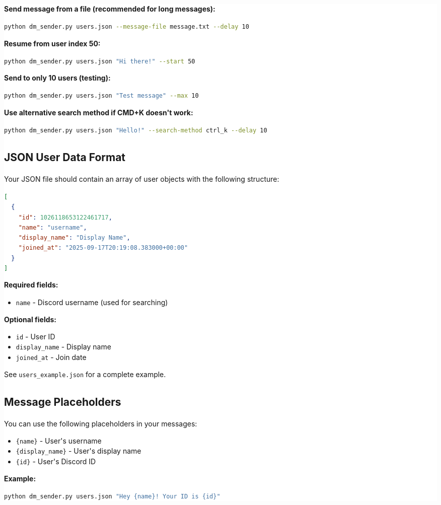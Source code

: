 **Send message from a file (recommended for long messages):**
```bash
python dm_sender.py users.json --message-file message.txt --delay 10
```

**Resume from user index 50:**
```bash
python dm_sender.py users.json "Hi there!" --start 50
```

**Send to only 10 users (testing):**
```bash
python dm_sender.py users.json "Test message" --max 10
```

**Use alternative search method if CMD+K doesn't work:**
```bash
python dm_sender.py users.json "Hello!" --search-method ctrl_k --delay 10
```

## JSON User Data Format

Your JSON file should contain an array of user objects with the following structure:

```json
[
  {
    "id": 1026118653122461717,
    "name": "username",
    "display_name": "Display Name",
    "joined_at": "2025-09-17T20:19:08.383000+00:00"
  }
]
```

**Required fields:**
- `name` - Discord username (used for searching)

**Optional fields:**
- `id` - User ID
- `display_name` - Display name
- `joined_at` - Join date

See `users_example.json` for a complete example.

## Message Placeholders

You can use the following placeholders in your messages:

- `{name}` - User's username
- `{display_name}` - User's display name
- `{id}` - User's Discord ID

**Example:**
```bash
python dm_sender.py users.json "Hey {name}! Your ID is {id}"
```
